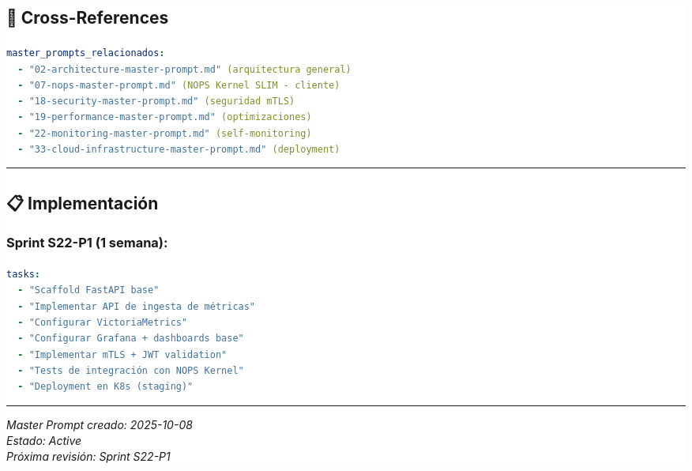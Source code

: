 
## 🔗 Cross-References

```yaml
master_prompts_relacionados:
  - "02-architecture-master-prompt.md" (arquitectura general)
  - "07-nops-master-prompt.md" (NOPS Kernel SLIM - cliente)
  - "18-security-master-prompt.md" (seguridad mTLS)
  - "19-performance-master-prompt.md" (optimizaciones)
  - "22-monitoring-master-prompt.md" (self-monitoring)
  - "33-cloud-infrastructure-master-prompt.md" (deployment)
```

---

## 📋 Implementación

### Sprint S22-P1 (1 semana):

```yaml
tasks:
  - "Scaffold FastAPI base"
  - "Implementar API de ingesta de métricas"
  - "Configurar VictoriaMetrics"
  - "Configurar Grafana + dashboards base"
  - "Implementar mTLS + JWT validation"
  - "Tests de integración con NOPS Kernel"
  - "Deployment en K8s (staging)"
```

---

*Master Prompt creado: 2025-10-08*  
*Estado: Active*  
*Próxima revisión: Sprint S22-P1*


